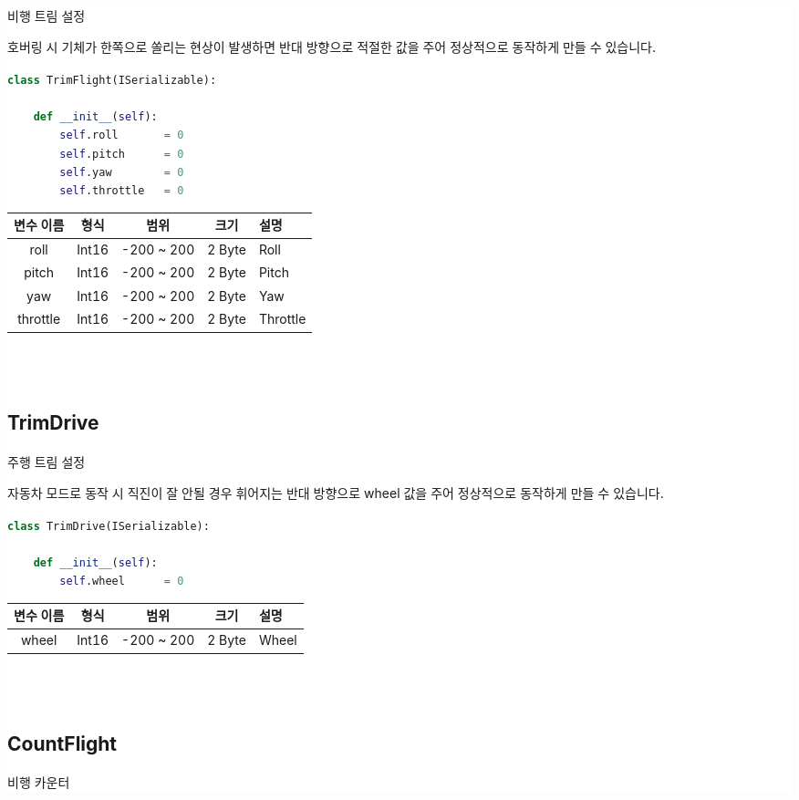 비행 트림 설정

호버링 시 기체가 한쪽으로 쏠리는 현상이 발생하면 반대 방향으로 적절한 값을 주어 정상적으로 동작하게 만들 수 있습니다.

```py
class TrimFlight(ISerializable):

    def __init__(self):
        self.roll       = 0
        self.pitch      = 0
        self.yaw        = 0
        self.throttle   = 0
```

| 변수 이름 | 형식     | 범위         | 크기     | 설명       |
|:---------:|:--------:|:------------:|:--------:|:-----------|
| roll      | Int16    | -200 ~ 200   | 2 Byte   | Roll       |
| pitch     | Int16    | -200 ~ 200   | 2 Byte   | Pitch      |
| yaw       | Int16    | -200 ~ 200   | 2 Byte   | Yaw        |
| throttle  | Int16    | -200 ~ 200   | 2 Byte   | Throttle   |


<br>
<br>


<a name="TrimDrive"></a>
## TrimDrive

주행 트림 설정

자동차 모드로 동작 시 직진이 잘 안될 경우 휘어지는 반대 방향으로 wheel 값을 주어 정상적으로 동작하게 만들 수 있습니다.

```py
class TrimDrive(ISerializable):

    def __init__(self):
        self.wheel      = 0
```

| 변수 이름 | 형식     | 범위           | 크기     | 설명    |
|:---------:|:--------:|:--------------:|:--------:|:--------|
| wheel     | Int16    | -200 ~ 200     | 2 Byte   | Wheel   |


<br>
<br>


<a name="CountFlight"></a>
## CountFlight

비행 카운터
